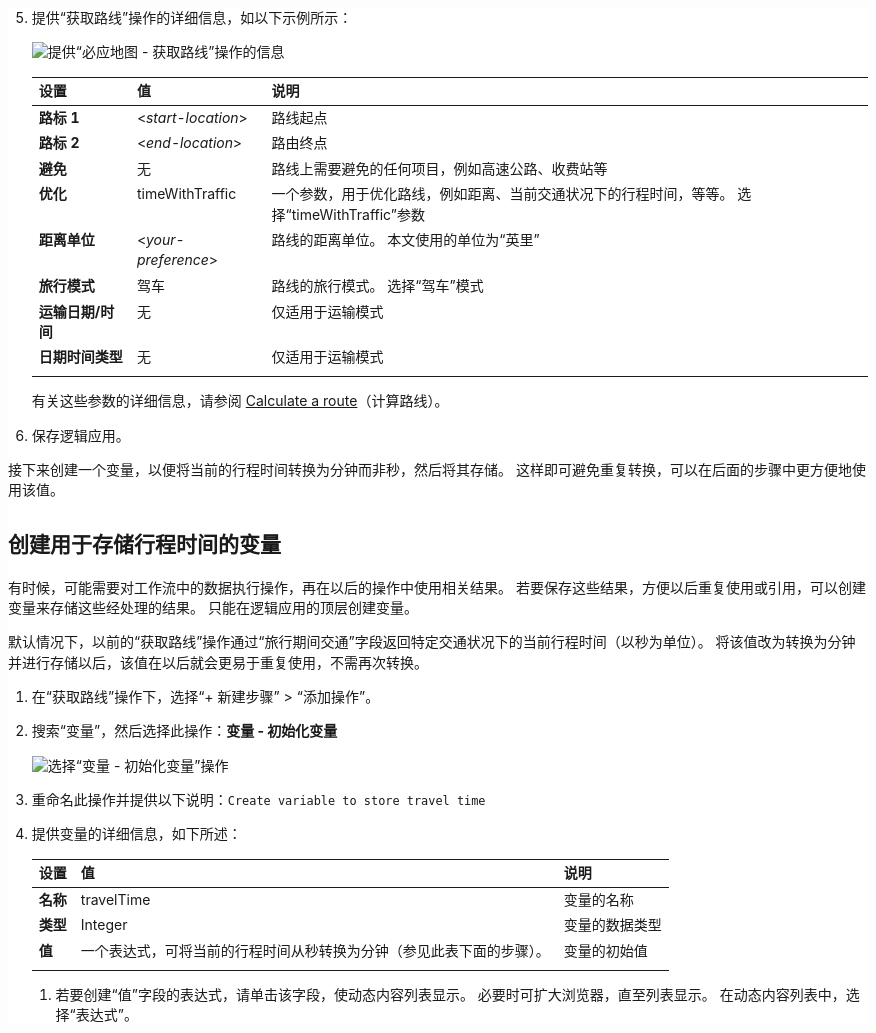 5. 提供“获取路线”操作的详细信息，如以下示例所示：

   ![提供“必应地图 - 获取路线”操作的信息](./media/tutorial-build-scheduled-recurring-logic-app-workflow/get-route-action-settings.png) 

   | 设置 | 值 | 说明 |
   | ------- | ----- | ----------- |
   | **路标 1** | <*start-location*> | 路线起点 | 
   | **路标 2** | <*end-location*> | 路由终点 | 
   | **避免** | 无 | 路线上需要避免的任何项目，例如高速公路、收费站等 | 
   | **优化** | timeWithTraffic | 一个参数，用于优化路线，例如距离、当前交通状况下的行程时间，等等。 选择“timeWithTraffic”参数 | 
   | **距离单位** | <*your-preference*> | 路线的距离单位。 本文使用的单位为“英里”  | 
   | **旅行模式** | 驾车 | 路线的旅行模式。 选择“驾车”模式 | 
   | **运输日期/时间** | 无 | 仅适用于运输模式 | 
   | **日期时间类型** | 无 | 仅适用于运输模式 | 
   |||| 

   有关这些参数的详细信息，请参阅 [Calculate a route](https://msdn.microsoft.com/library/ff701717.aspx)（计算路线）。

6. 保存逻辑应用。

接下来创建一个变量，以便将当前的行程时间转换为分钟而非秒，然后将其存储。 这样即可避免重复转换，可以在后面的步骤中更方便地使用该值。 

## <a name="create-variable-to-store-travel-time"></a>创建用于存储行程时间的变量

有时候，可能需要对工作流中的数据执行操作，再在以后的操作中使用相关结果。 若要保存这些结果，方便以后重复使用或引用，可以创建变量来存储这些经处理的结果。 只能在逻辑应用的顶层创建变量。

默认情况下，以前的“获取路线”操作通过“旅行期间交通”字段返回特定交通状况下的当前行程时间（以秒为单位）。 将该值改为转换为分钟并进行存储以后，该值在以后就会更易于重复使用，不需再次转换。

1. 在“获取路线”操作下，选择“+ 新建步骤” > “添加操作”。

2. 搜索“变量”，然后选择此操作：**变量 - 初始化变量**

   ![选择“变量 - 初始化变量”操作](./media/tutorial-build-scheduled-recurring-logic-app-workflow/select-initialize-variable-action.png)

3. 重命名此操作并提供以下说明：```Create variable to store travel time```

4. 提供变量的详细信息，如下所述：

   | 设置 | 值 | 说明 | 
   | ------- | ----- | ----------- | 
   | **名称** | travelTime | 变量的名称 | 
   | **类型** | Integer | 变量的数据类型 | 
   | **值** | 一个表达式，可将当前的行程时间从秒转换为分钟（参见此表下面的步骤）。 | 变量的初始值 | 
   |||| 

   1. 若要创建“值”字段的表达式，请单击该字段，使动态内容列表显示。 
   必要时可扩大浏览器，直至列表显示。 
   在动态内容列表中，选择“表达式”。 
